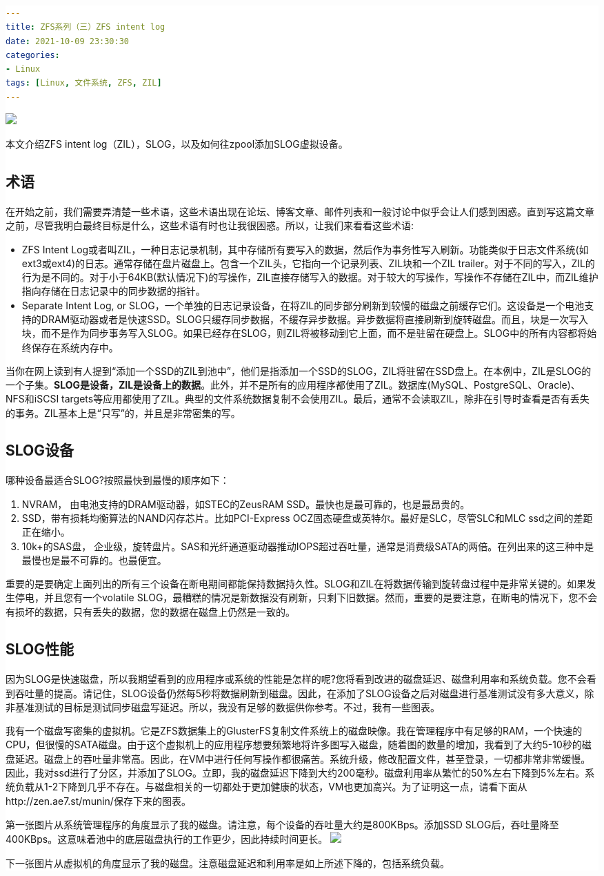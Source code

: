 ```yaml
---
title: ZFS系列（三）ZFS intent log
date: 2021-10-09 23:30:30
categories:
- Linux
tags: [Linux, 文件系统, ZFS, ZIL]
---
```


![](https://z3.ax1x.com/2021/10/09/5kRU9e.png)



本文介绍ZFS intent log（ZIL），SLOG，以及如何往zpool添加SLOG虚拟设备。

## 术语
在开始之前，我们需要弄清楚一些术语，这些术语出现在论坛、博客文章、邮件列表和一般讨论中似乎会让人们感到困惑。直到写这篇文章之前，尽管我明白最终目标是什么，这些术语有时也让我很困惑。所以，让我们来看看这些术语:
* ZFS Intent Log或者叫ZIL，一种日志记录机制，其中存储所有要写入的数据，然后作为事务性写入刷新。功能类似于日志文件系统(如ext3或ext4)的日志。通常存储在盘片磁盘上。包含一个ZIL头，它指向一个记录列表、ZIL块和一个ZIL trailer。对于不同的写入，ZIL的行为是不同的。对于小于64KB(默认情况下)的写操作，ZIL直接存储写入的数据。对于较大的写操作，写操作不存储在ZIL中，而ZIL维护指向存储在日志记录中的同步数据的指针。
* Separate Intent Log, or SLOG，一个单独的日志记录设备，在将ZIL的同步部分刷新到较慢的磁盘之前缓存它们。这设备是一个电池支持的DRAM驱动器或者是快速SSD。SLOG只缓存同步数据，不缓存异步数据。异步数据将直接刷新到旋转磁盘。而且，块是一次写入块，而不是作为同步事务写入SLOG。如果已经存在SLOG，则ZIL将被移动到它上面，而不是驻留在硬盘上。SLOG中的所有内容都将始终保存在系统内存中。

当你在网上读到有人提到“添加一个SSD的ZIL到池中”，他们是指添加一个SSD的SLOG，ZIL将驻留在SSD盘上。在本例中，ZIL是SLOG的一个子集。**SLOG是设备，ZIL是设备上的数据**。此外，并不是所有的应用程序都使用了ZIL。数据库(MySQL、PostgreSQL、Oracle)、NFS和iSCSI targets等应用都使用了ZIL。典型的文件系统数据复制不会使用ZIL。最后，通常不会读取ZIL，除非在引导时查看是否有丢失的事务。ZIL基本上是“只写”的，并且是非常密集的写。

## SLOG设备
哪种设备最适合SLOG?按照最快到最慢的顺序如下：
1. NVRAM，  由电池支持的DRAM驱动器，如STEC的ZeusRAM SSD。最快也是最可靠的，也是最昂贵的。
2. SSD，带有损耗均衡算法的NAND闪存芯片。比如PCI-Express OCZ固态硬盘或英特尔。最好是SLC，尽管SLC和MLC ssd之间的差距正在缩小。
3. 10k+的SAS盘， 企业级，旋转盘片。SAS和光纤通道驱动器推动IOPS超过吞吐量，通常是消费级SATA的两倍。在列出来的这三种中是最慢也是最不可靠的。也最便宜。

重要的是要确定上面列出的所有三个设备在断电期间都能保持数据持久性。SLOG和ZIL在将数据传输到旋转盘过程中是非常关键的。如果发生停电，并且您有一个volatile SLOG，最糟糕的情况是新数据没有刷新，只剩下旧数据。然而，重要的是要注意，在断电的情况下，您不会有损坏的数据，只有丢失的数据，您的数据在磁盘上仍然是一致的。

## SLOG性能
因为SLOG是快速磁盘，所以我期望看到的应用程序或系统的性能是怎样的呢?您将看到改进的磁盘延迟、磁盘利用率和系统负载。您不会看到吞吐量的提高。请记住，SLOG设备仍然每5秒将数据刷新到磁盘。因此，在添加了SLOG设备之后对磁盘进行基准测试没有多大意义，除非基准测试的目标是测试同步磁盘写延迟。所以，我没有足够的数据供你参考。不过，我有一些图表。

我有一个磁盘写密集的虚拟机。它是ZFS数据集上的GlusterFS复制文件系统上的磁盘映像。我在管理程序中有足够的RAM，一个快速的CPU，但很慢的SATA磁盘。由于这个虚拟机上的应用程序想要频繁地将许多图写入磁盘，随着图的数量的增加，我看到了大约5-10秒的磁盘延迟。磁盘上的吞吐量非常高。因此，在VM中进行任何写操作都很痛苦。系统升级，修改配置文件，甚至登录，一切都非常非常缓慢。
因此，我对ssd进行了分区，并添加了SLOG。立即，我的磁盘延迟下降到大约200毫秒。磁盘利用率从繁忙的50%左右下降到5%左右。系统负载从1-2下降到几乎不存在。与磁盘相关的一切都处于更加健康的状态，VM也更加高兴。为了证明这一点，请看下面从http://zen.ae7.st/munin/保存下来的图表。

第一张图片从系统管理程序的角度显示了我的磁盘。请注意，每个设备的吞吐量大约是800KBps。添加SSD SLOG后，吞吐量降至400KBps。这意味着池中的底层磁盘执行的工作更少，因此持续时间更长。
![](https://z3.ax1x.com/2021/10/09/5kWF8e.md.png)

下一张图片从虚拟机的角度显示了我的磁盘。注意磁盘延迟和利用率是如上所述下降的，包括系统负载。
